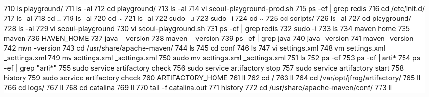   710  ls playground/
  711  ls -al
  712  cd playground/
  713  ls -al
  714  vi seoul-playground-prod.sh
  715  ps -ef | grep redis
  716  cd /etc/init.d/
  717  ls -al
  718  cd ..
  719  ls -al
  720  cd ~
  721  ls -al
  722  sudo -u
  723  sudo -i
  724  cd ~
  725  cd scripts/
  726  ls -al
  727  cd playground/
  728  ls -al
  729  vi seoul-playground
  730  vi seoul-playground.sh
  731  ps -ef | grep redis
  732  sudo -i
  733  ls
  734  maven home
  735  maven
  736  HAVEN_HOME
  737  java --version
  738  maven --version
  739  ps -ef | grep java
  740  java -version
  741  maven -version
  742  mvn -version
  743  cd /usr/share/apache-maven/
  744  ls
  745  cd conf
  746  ls
  747  vi settings.xml
  748  vm settings.xml _settings.xml
  749  mv settings.xml _settings.xml
  750  sudo mv settings.xml _settings.xml
  751  ls
  752  ps -ef
  753  ps -ef | arti*
  754  ps -ef | grep "arti*"
  755  sudo service artifactory check
  756  sudo service artifactory stop
  757  sudo service artifactory start
  758  history
  759  sudo service artifactory check
  760  ARTIFACTORY_HOME
  761  ll
  762  cd /
  763  ll
  764  cd /var/opt/jfrog/artifactory/
  765  ll
  766  cd logs/
  767  ll
  768  cd catalina
  769  ll
  770  tail -f catalina.out
  771  history
  772  cd /usr/share/apache-maven/conf/
  773  ll